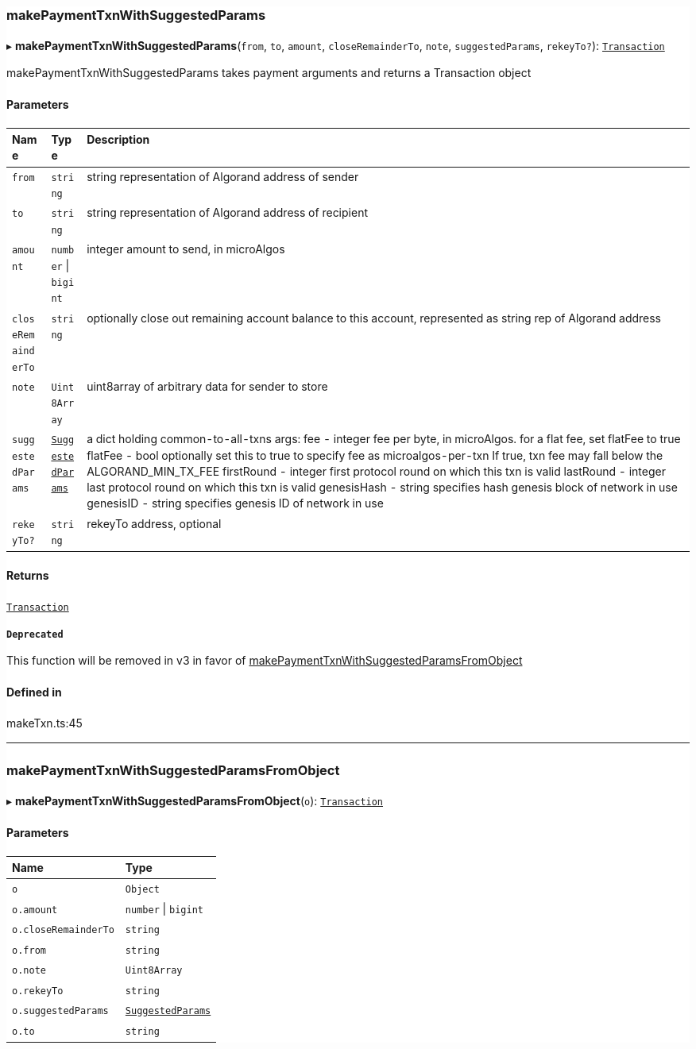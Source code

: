 ### makePaymentTxnWithSuggestedParams

▸ **makePaymentTxnWithSuggestedParams**(`from`, `to`, `amount`, `closeRemainderTo`, `note`, `suggestedParams`, `rekeyTo?`): [`Transaction`](classes/Transaction.md)

makePaymentTxnWithSuggestedParams takes payment arguments and returns a Transaction object

#### Parameters

| Name | Type | Description |
| :------ | :------ | :------ |
| `from` | `string` | string representation of Algorand address of sender |
| `to` | `string` | string representation of Algorand address of recipient |
| `amount` | `number` \| `bigint` | integer amount to send, in microAlgos |
| `closeRemainderTo` | `string` | optionally close out remaining account balance to this account, represented as string rep of Algorand address |
| `note` | `Uint8Array` | uint8array of arbitrary data for sender to store |
| `suggestedParams` | [`SuggestedParams`](interfaces/SuggestedParams.md) | a dict holding common-to-all-txns args: fee - integer fee per byte, in microAlgos. for a flat fee, set flatFee to true flatFee - bool optionally set this to true to specify fee as microalgos-per-txn If true, txn fee may fall below the ALGORAND_MIN_TX_FEE firstRound - integer first protocol round on which this txn is valid lastRound - integer last protocol round on which this txn is valid genesisHash - string specifies hash genesis block of network in use genesisID - string specifies genesis ID of network in use |
| `rekeyTo?` | `string` | rekeyTo address, optional |

#### Returns

[`Transaction`](classes/Transaction.md)

**`Deprecated`**

This function will be removed in v3 in favor of [makePaymentTxnWithSuggestedParamsFromObject](modules.md#makepaymenttxnwithsuggestedparamsfromobject)

#### Defined in

makeTxn.ts:45

___

### makePaymentTxnWithSuggestedParamsFromObject

▸ **makePaymentTxnWithSuggestedParamsFromObject**(`o`): [`Transaction`](classes/Transaction.md)

#### Parameters

| Name | Type |
| :------ | :------ |
| `o` | `Object` |
| `o.amount` | `number` \| `bigint` |
| `o.closeRemainderTo` | `string` |
| `o.from` | `string` |
| `o.note` | `Uint8Array` |
| `o.rekeyTo` | `string` |
| `o.suggestedParams` | [`SuggestedParams`](interfaces/SuggestedParams.md) |
| `o.to` | `string` |
